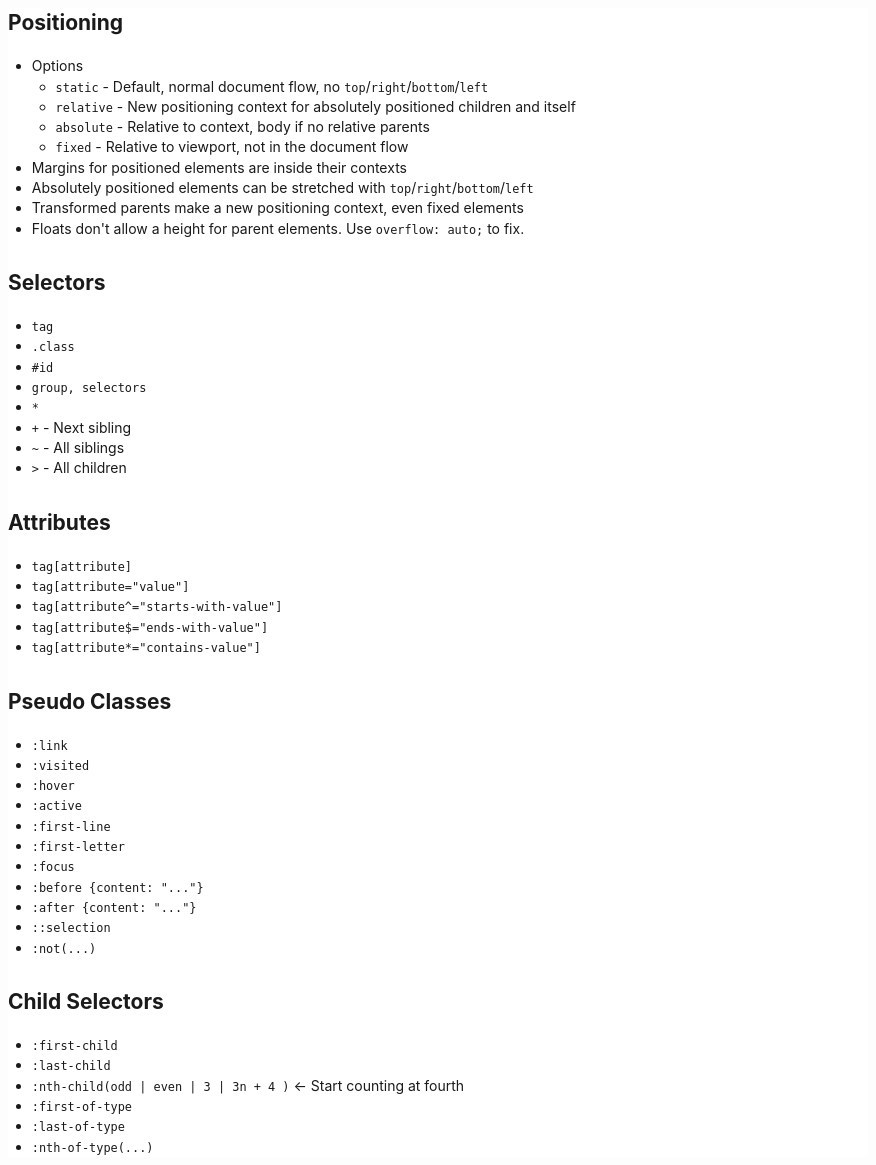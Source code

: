 ## Positioning

* Options
    * `static` - Default, normal document flow, no `top`/`right`/`bottom`/`left`
    * `relative` - New positioning context for absolutely positioned children and itself
    * `absolute` - Relative to context, body if no relative parents
    * `fixed` - Relative to viewport, not in the document flow
* Margins for positioned elements are inside their contexts
* Absolutely positioned elements can be stretched with `top`/`right`/`bottom`/`left`
* Transformed parents make a new positioning context, even fixed elements
* Floats don't allow a height for parent elements. Use `overflow: auto;` to fix.

## Selectors

* `tag`
* `.class`
* `#id`
* `group, selectors`
* `*`
* `+` - Next sibling
* `~` - All siblings
* `>` - All children

## Attributes

* `tag[attribute]`
* `tag[attribute="value"]`
* `tag[attribute^="starts-with-value"]`
* `tag[attribute$="ends-with-value"]`
* `tag[attribute*="contains-value"]`

## Pseudo Classes

* `:link`
* `:visited`
* `:hover`
* `:active`
* `:first-line`
* `:first-letter`
* `:focus`
* `:before {content: "..."}`
* `:after {content: "..."}`
* `::selection`
* `:not(...)`

## Child Selectors

* `:first-child`
* `:last-child`
* `:nth-child(odd | even | 3 | 3n + 4 )` ← Start counting at fourth
* `:first-of-type`
* `:last-of-type`
* `:nth-of-type(...)`
